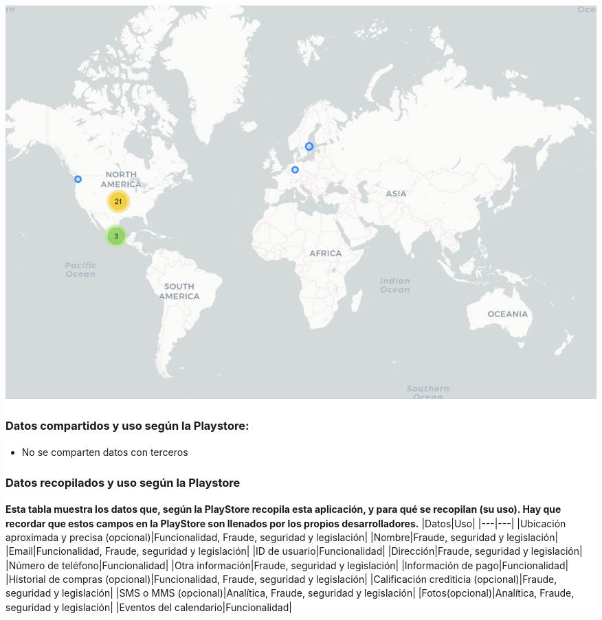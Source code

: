 ![mapa](./mapa.png)

### Datos compartidos y uso según la Playstore:

- No se comparten datos con terceros


### Datos recopilados y uso según la Playstore
**Esta tabla muestra los datos que, según la PlayStore recopila esta aplicación, y para qué se recopilan (su uso). Hay que recordar que estos campos en la PlayStore son llenados por los propios desarrolladores.**
|Datos|Uso|
|---|---|
|Ubicación aproximada y precisa (opcional)|Funcionalidad, Fraude, seguridad y legislación|
|Nombre|Fraude, seguridad y legislación|
|Email|Funcionalidad, Fraude, seguridad y legislación|
|ID de usuario|Funcionalidad|
|Dirección|Fraude, seguridad y legislación|
|Número de teléfono|Funcionalidad|
|Otra información|Fraude, seguridad y legislación|
|Información de pago|Funcionalidad|
|Historial de compras (opcional)|Funcionalidad, Fraude, seguridad y legislación|
|Calificación crediticia (opcional)|Fraude, seguridad y legislación|
|SMS o MMS (opcional)|Analítica, Fraude, seguridad y legislación|
|Fotos(opcional)|Analítica, Fraude, seguridad y legislación|
|Eventos del calendario|Funcionalidad|